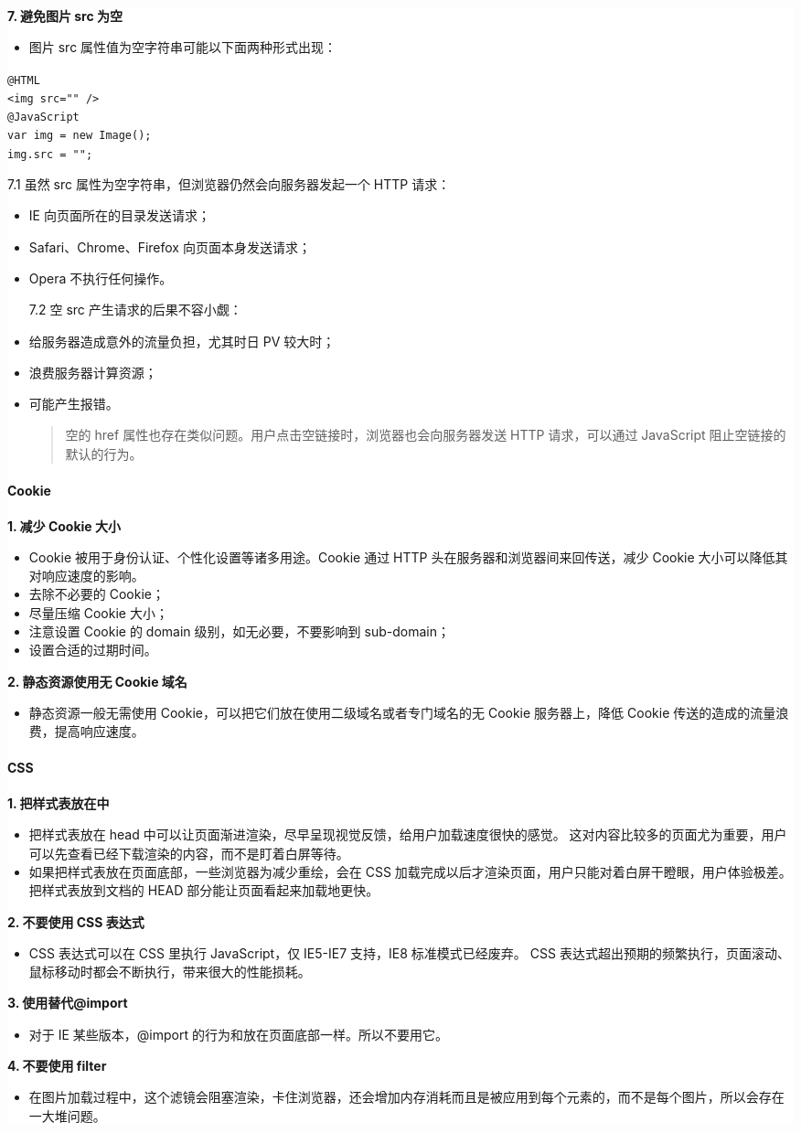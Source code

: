 **7. 避免图片 src 为空**

- 图片 src 属性值为空字符串可能以下面两种形式出现：

```
@HTML
<img src="" />
@JavaScript
var img = new Image();
img.src = "";
```

7.1 虽然 src 属性为空字符串，但浏览器仍然会向服务器发起一个 HTTP 请求：

- IE 向页面所在的目录发送请求；
- Safari、Chrome、Firefox 向页面本身发送请求；
- Opera 不执行任何操作。

  7.2 空 src 产生请求的后果不容小觑：

- 给服务器造成意外的流量负担，尤其时日 PV 较大时；
- 浪费服务器计算资源；
- 可能产生报错。
  > 空的 href 属性也存在类似问题。用户点击空链接时，浏览器也会向服务器发送 HTTP 请求，可以通过 JavaScript 阻止空链接的默认的行为。

#### Cookie

**1. 减少 Cookie 大小**

- Cookie 被用于身份认证、个性化设置等诸多用途。Cookie 通过 HTTP 头在服务器和浏览器间来回传送，减少 Cookie 大小可以降低其对响应速度的影响。
- 去除不必要的 Cookie；
- 尽量压缩 Cookie 大小；
- 注意设置 Cookie 的 domain 级别，如无必要，不要影响到 sub-domain；
- 设置合适的过期时间。

**2. 静态资源使用无 Cookie 域名**

- 静态资源一般无需使用 Cookie，可以把它们放在使用二级域名或者专门域名的无 Cookie 服务器上，降低 Cookie 传送的造成的流量浪费，提高响应速度。

#### CSS

**1. 把样式表放在<head>中**

- 把样式表放在 head 中可以让页面渐进渲染，尽早呈现视觉反馈，给用户加载速度很快的感觉。
  这对内容比较多的页面尤为重要，用户可以先查看已经下载渲染的内容，而不是盯着白屏等待。
- 如果把样式表放在页面底部，一些浏览器为减少重绘，会在 CSS 加载完成以后才渲染页面，用户只能对着白屏干瞪眼，用户体验极差。把样式表放到文档的 HEAD 部分能让页面看起来加载地更快。

**2. 不要使用 CSS 表达式**

- CSS 表达式可以在 CSS 里执行 JavaScript，仅 IE5-IE7 支持，IE8 标准模式已经废弃。 CSS 表达式超出预期的频繁执行，页面滚动、鼠标移动时都会不断执行，带来很大的性能损耗。

**3. 使用<link>替代@import**

- 对于 IE 某些版本，@import 的行为和放在页面底部一样。所以不要用它。

**4. 不要使用 filter**

- 在图片加载过程中，这个滤镜会阻塞渲染，卡住浏览器，还会增加内存消耗而且是被应用到每个元素的，而不是每个图片，所以会存在一大堆问题。
